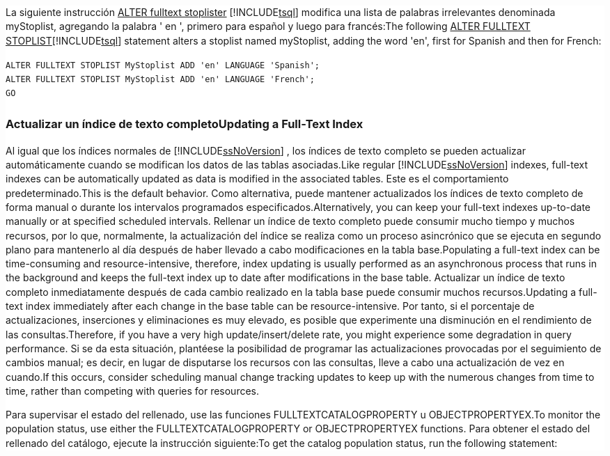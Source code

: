  <span data-ttu-id="d8957-173">La siguiente instrucción [ALTER fulltext stoplister](/sql/t-sql/statements/alter-fulltext-stoplist-transact-sql) [!INCLUDE[tsql](../../../includes/tsql-md.md)] modifica una lista de palabras irrelevantes denominada myStoplist, agregando la palabra ' en ', primero para español y luego para francés:</span><span class="sxs-lookup"><span data-stu-id="d8957-173">The following [ALTER FULLTEXT STOPLIST](/sql/t-sql/statements/alter-fulltext-stoplist-transact-sql)[!INCLUDE[tsql](../../../includes/tsql-md.md)] statement alters a stoplist named myStoplist, adding the word 'en', first for Spanish and then for French:</span></span>  
  
```  
ALTER FULLTEXT STOPLIST MyStoplist ADD 'en' LANGUAGE 'Spanish';  
ALTER FULLTEXT STOPLIST MyStoplist ADD 'en' LANGUAGE 'French';  
GO  
```  
  
  
### <a name="updating-a-full-text-index"></a><span data-ttu-id="d8957-174">Actualizar un índice de texto completo</span><span class="sxs-lookup"><span data-stu-id="d8957-174">Updating a Full-Text Index</span></span>  
 <span data-ttu-id="d8957-175">Al igual que los índices normales de [!INCLUDE[ssNoVersion](../../includes/ssnoversion-md.md)] , los índices de texto completo se pueden actualizar automáticamente cuando se modifican los datos de las tablas asociadas.</span><span class="sxs-lookup"><span data-stu-id="d8957-175">Like regular [!INCLUDE[ssNoVersion](../../includes/ssnoversion-md.md)] indexes, full-text indexes can be automatically updated as data is modified in the associated tables.</span></span> <span data-ttu-id="d8957-176">Este es el comportamiento predeterminado.</span><span class="sxs-lookup"><span data-stu-id="d8957-176">This is the default behavior.</span></span> <span data-ttu-id="d8957-177">Como alternativa, puede mantener actualizados los índices de texto completo de forma manual o durante los intervalos programados especificados.</span><span class="sxs-lookup"><span data-stu-id="d8957-177">Alternatively, you can keep your full-text indexes up-to-date manually or at specified scheduled intervals.</span></span> <span data-ttu-id="d8957-178">Rellenar un índice de texto completo puede consumir mucho tiempo y muchos recursos, por lo que, normalmente, la actualización del índice se realiza como un proceso asincrónico que se ejecuta en segundo plano para mantenerlo al día después de haber llevado a cabo modificaciones en la tabla base.</span><span class="sxs-lookup"><span data-stu-id="d8957-178">Populating a full-text index can be time-consuming and resource-intensive, therefore, index updating is usually performed as an asynchronous process that runs in the background and keeps the full-text index up to date after modifications in the base table.</span></span> <span data-ttu-id="d8957-179">Actualizar un índice de texto completo inmediatamente después de cada cambio realizado en la tabla base puede consumir muchos recursos.</span><span class="sxs-lookup"><span data-stu-id="d8957-179">Updating a full-text index immediately after each change in the base table can be resource-intensive.</span></span> <span data-ttu-id="d8957-180">Por tanto, si el porcentaje de actualizaciones, inserciones y eliminaciones es muy elevado, es posible que experimente una disminución en el rendimiento de las consultas.</span><span class="sxs-lookup"><span data-stu-id="d8957-180">Therefore, if you have a very high update/insert/delete rate, you might experience some degradation in query performance.</span></span> <span data-ttu-id="d8957-181">Si se da esta situación, plantéese la posibilidad de programar las actualizaciones provocadas por el seguimiento de cambios manual; es decir, en lugar de disputarse los recursos con las consultas, lleve a cabo una actualización de vez en cuando.</span><span class="sxs-lookup"><span data-stu-id="d8957-181">If this occurs, consider scheduling manual change tracking updates to keep up with the numerous changes from time to time, rather than competing with queries for resources.</span></span>  
  
 <span data-ttu-id="d8957-182">Para supervisar el estado del rellenado, use las funciones FULLTEXTCATALOGPROPERTY u OBJECTPROPERTYEX.</span><span class="sxs-lookup"><span data-stu-id="d8957-182">To monitor the population status, use either the FULLTEXTCATALOGPROPERTY or OBJECTPROPERTYEX functions.</span></span> <span data-ttu-id="d8957-183">Para obtener el estado del rellenado del catálogo, ejecute la instrucción siguiente:</span><span class="sxs-lookup"><span data-stu-id="d8957-183">To get the catalog population status, run the following statement:</span></span>  
  